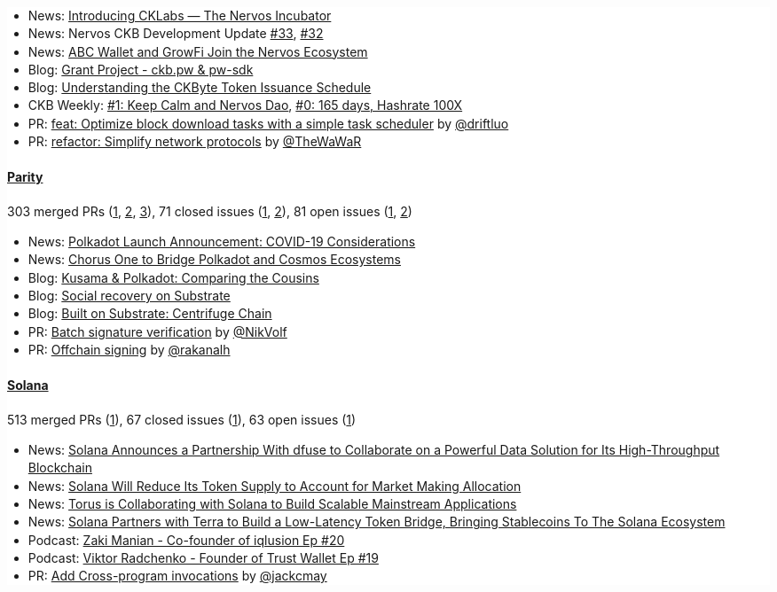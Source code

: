 [nervos-merged-prs-1]: https://github.com/nervosnetwork/ckb/pulls?q=is%3Apr+is%3Aclosed+merged%3A2020-04-01..2020-05-05
[nervos-merged-prs-2]: https://github.com/nervosnetwork/rfcs/pulls?q=is%3Apr+is%3Aclosed+merged%3A2020-04-01..2020-05-05
[nervos-closed_issues-1]: https://github.com/nervosnetwork/ckb/issues?q=is%3Aissue+is%3Aclosed+closed%3A2020-04-01..2020-05-05
[nervos-closed_issues-2]: https://github.com/nervosnetwork/rfcs/issues?q=is%3Aissue+is%3Aclosed+closed%3A2020-04-01..2020-05-05
[nervos-open_issues-1]: https://github.com/nervosnetwork/ckb/issues?q=is%3Aissue+is%3Aopen+created%3A2020-04-01..2020-05-05
[nervos-open_issues-2]: https://github.com/nervosnetwork/ckb-vm/issues?q=is%3Aissue+is%3Aopen+created%3A2020-04-01..2020-05-05

- News: [Introducing CKLabs — The Nervos Incubator](https://medium.com/nervosnetwork/introducing-cklabs-the-nervos-incubator-3e5a2c443c7c)
- News: Nervos CKB Development Update [#33](https://medium.com/nervosnetwork/nervos-ckb-development-update-33-60863398563e), [#32](https://medium.com/nervosnetwork/nervos-ckb-development-update-32-bc3c282f9202)
- News: [ABC Wallet and GrowFi Join the Nervos Ecosystem](https://medium.com/nervosnetwork/abc-wallet-and-growfi-join-the-nervos-ecosystem-2613044cd83f)
- Blog: [Grant Project - ckb.pw & pw-sdk](https://medium.com/nervosnetwork/ckb-pw-pw-sdk-e60c43037305)
- Blog: [Understanding the CKByte Token Issuance Schedule](https://medium.com/nervosnetwork/understanding-the-ckbyte-token-issuance-schedule-e5bd36ba950d)
- CKB Weekly: [#1: Keep Calm and Nervos Dao](https://ckbweekly.substack.com/p/1-keep-calm-and-nervos-dao), [#0: 165 days, Hashrate 100X](https://ckbweekly.substack.com/p/0-165-days-hashrate-100x)
- PR: [feat: Optimize block download tasks with a simple task scheduler](https://github.com/nervosnetwork/ckb/pull/1999) by [@driftluo](https://github.com/driftluo)
- PR: [refactor: Simplify network protocols](https://github.com/nervosnetwork/ckb/pull/1968) by [@TheWaWaR](https://github.com/TheWaWaR)

#### [**Parity** ](https://github.com/paritytech)

303 merged PRs ([1][parity-merged-prs-1], [2][parity-merged-prs-2], [3][parity-merged-prs-3]), 71 closed issues ([1][parity-closed_issues-1], [2][parity-closed_issues-2]), 
81 open issues ([1][parity-open_issues-1], [2][parity-open_issues-2])

[parity-merged-prs-1]: https://github.com/paritytech/substrate/pulls?q=is%3Apr+is%3Aclosed+merged%3A2020-04-01..2020-05-05
[parity-merged-prs-2]: https://github.com/paritytech/polkadot/pulls?q=is%3Apr+is%3Aclosed+merged%3A2020-04-01..2020-05-05
[parity-merged-prs-3]: https://github.com/paritytech/wasmi/pulls?q=is%3Apr+is%3Aclosed+merged%3A2020-04-01..2020-05-05
[parity-closed_issues-1]: https://github.com/paritytech/substrate/issues?q=is%3Aissue+is%3Aclosed+closed%3A2020-04-01..2020-05-05
[parity-closed_issues-2]: https://github.com/paritytech/polkadot/issues?q=is%3Aissue+is%3Aclosed+closed%3A2020-04-01..2020-05-05
[parity-open_issues-1]: https://github.com/paritytech/substrate/issues?q=is%3Aissue+is%3Aopen+created%3A2020-04-01..2020-05-05
[parity-open_issues-2]: https://github.com/paritytech/polkadot/issues?q=is%3Aissue+is%3Aopen+created%3A2020-04-01..2020-05-05

- News: [Polkadot Launch Announcement: COVID-19 Considerations](https://polkadot.network/polkadot-launch-announcement-covid-19-considerations/)
- News: [Chorus One to Bridge Polkadot and Cosmos Ecosystems](https://polkadot.network/chorus-one-receives-web3-foundation-grant-to-bridge-polkadot-and-cosmos-ecosystems/)
- Blog: [Kusama & Polkadot: Comparing the Cousins](https://polkadot.network/kusama-polkadot-comparing-the-cousins/)
- Blog: [Social recovery on Substrate](https://www.parity.io/social-recovery-on-substrate/)
- Blog: [Built on Substrate: Centrifuge Chain](https://www.parity.io/built-on-substrate-centrifuge-chain/)
- PR: [Batch signature verification](https://github.com/paritytech/substrate/pull/5023) by [@NikVolf](https://github.com/NikVolf)
- PR: [Offchain signing](https://github.com/paritytech/substrate/pull/5182) by [@rakanalh](https://github.com/rakanalh)

#### [**Solana**](https://github.com/solana-labs/solana)

513 merged PRs ([1][solana-merged-prs-1]), 67 closed issues ([1][solana-closed_issues-1]), 
63 open issues ([1][solana-open_issues-1])

[solana-merged-prs-1]: https://github.com/solana-labs/solana/pulls?q=is%3Apr+is%3Aclosed+merged%3A2020-04-01..2020-05-05
[solana-closed_issues-1]: https://github.com/solana-labs/solana/issues?q=is%3Aissue+is%3Aclosed+closed%3A2020-04-01..2020-05-05
[solana-open_issues-1]: https://github.com/solana-labs/solana/issues?q=is%3Aissue+is%3Aopen+created%3A2020-04-01..2020-05-05

- News: [Solana Announces a Partnership With dfuse to Collaborate on a Powerful Data Solution for Its High-Throughput Blockchain](https://medium.com/solana-labs/solana-announces-a-partnership-with-dfuse-to-collaborate-on-a-powerful-data-solution-for-its-96bfcb432525)
- News: [Solana Will Reduce Its Token Supply to Account for Market Making Allocation](https://medium.com/solana-labs/solana-will-reduce-its-token-supply-to-account-for-market-making-allocation-b8366288acef)
- News: [Torus is Collaborating with Solana to Build Scalable Mainstream Applications](https://medium.com/solana-labs/torus-is-collaborating-with-solana-to-build-scalable-mainstream-applications-e348abc3828c)
- News: [Solana Partners with Terra to Build a Low-Latency Token Bridge, Bringing Stablecoins To The Solana Ecosystem](https://medium.com/solana-labs/solana-partners-with-terra-to-build-a-low-latency-token-bridge-bringing-stablecoins-to-the-solana-180d76b22a22)
- Podcast: [Zaki Manian - Co-founder of iqlusion Ep #20](https://podcast.solana.com/episodes/zaki-manian-co-founder-of-iqlusion-ep-20)
- Podcast: [Viktor Radchenko - Founder of Trust Wallet Ep #19](https://podcast.solana.com/episodes/viktor-radchenko-founder-of-trust-wallet-ep-19)
- PR: [Add Cross-program invocations](https://github.com/solana-labs/solana/pull/9582) by [@jackcmay](https://github.com/jackcmay)

[lbr]: https://libra.org/en-US/blog/libra-developers-the-path-forward/
[MobileCoin]: https://github.com/mobilecoinofficial/mobilecoin
[Signal]: https://signal.org/
[nmn]: https://near.org/blog/near-mainnet-genesis/
[eth2]: https://github.com/goerli/schlesi/
[lh]: https://github.com/sigp/lighthouse
[ipfs-rust]: https://github.com/ipfs-rust/rust-ipfs
[forest]: https://github.com/ChainSafe/forest
[adex]: https://github.com/KomodoPlatform/atomicDEX-API
[rlo]: https://readylayer.one/
[dfd]: https://defi-discussions.dystopialabs.com/
[sub0]: https://www.crowdcast.io/e/sub0-online/
[RustSec]: https://rustsec.org/
[rsad]: https://rustsec.org/advisories/
[tg]: https://t.me/rustinblockchain
[contributordk]: https://github.com/da-kami
[contributorsl]: https://github.com/somniumism
[contributorjw]: https://github.com/jlwaugh
[contributormf]: https://github.com/mfaulk
[contributorau]: https://github.com/AnaisUrlichs
[contributorta]: https://github.com/tarcieri
[contributorba]: https://github.com/brson
[contributoraz]: https://github.com/Aimeedeer
[scwg]: https://www.rust-lang.org/governance/wgs/wg-secure-code
[`p256`]: https://github.com/RustCrypto/elliptic-curves/tree/master/p256
[`k256`]: https://github.com/RustCrypto/elliptic-curves/tree/master/k256
[`signature`]: https://github.com/RustCrypto/traits/tree/master/signature
[`ed25519`]: https://github.com/RustCrypto/signatures/tree/master/ed25519
[NIST P-256]: https://csrc.nist.gov/csrc/media/events/workshop-on-elliptic-curve-cryptography-standards/documents/papers/session6-adalier-mehmet.pdf
[secp256k1]: https://en.bitcoin.it/wiki/Secp256k1
[RustCrypto]: https://github.com/RustCrypto
[rca1]: https://www.reddit.com/r/rust/comments/gbjsr9/ann_rustcrypto_p256_and_k256_v020_pure_rust_nist/
[rca2]: https://www.reddit.com/r/rust/comments/g4w8by/ann_rustcrypto_signature_v10_and_ed25519_v10/
[Ed25519]: https://en.wikipedia.org/wiki/EdDSA#Ed25519
[codechain-merged-prs-1]: https://github.com/CodeChain-io/codechain/pulls?q=is%3Apr+is%3Aclosed+merged%3A2020-04-01..2020-05-05
[codechain-merged-prs-2]: https://github.com/CodeChain-io/foundry/pulls?q=is%3Apr+is%3Aclosed+merged%3A2020-04-01..2020-05-05
[codechain-closed-issues-1]: https://github.com/CodeChain-io/foundry/issues?q=is%3Aissue+is%3Aclosed+closed%3A2020-04-01..2020-05-05
[codechain-open-issues-1]: https://github.com/CodeChain-io/foundry/issues?q=is%3Aissue+is%3Aopen+created%3A2020-04-01..2020-05-05
[comit-merged-prs-1]: https://github.com/comit-network/comit-rs/pulls?q=is%3Apr+is%3Aclosed+merged%3A2020-04-01..2020-05-05
[comit-merged-prs-2]: https://github.com/comit-network/comit-js-sdk/pulls?q=is%3Apr+is%3Aclosed+merged%3A2020-04-01..2020-05-05
[comit-merged-prs-3]: https://github.com/comit-network/create-comit-app/pulls?q=is%3Apr+is%3Aclosed+merged%3A2020-04-01..2020-05-05
[comit-merged-prs-4]: https://github.com/comit-network/comit.network/pulls?q=is%3Apr+is%3Aclosed+merged%3A2020-04-01..2020-05-05
[comit-merged-prs-5]: https://github.com/comit-network/a2l-poc/pulls?q=is%3Apr+is%3Aclosed+merged%3A2020-04-01..2020-05-05
[comit-closed_issues-1]: https://github.com/comit-network/comit-rs/issues?q=is%3Aissue+is%3Aclosed+closed%3A2020-04-01..2020-05-05
[comit-closed_issues-2]: https://github.com/comit-network/comit-js-sdk/issues?q=is%3Aissue+is%3Aclosed+closed%3A2020-04-01..2020-05-05
[comit-closed_issues-3]: https://github.com/comit-network/create-comit-app/issues?q=is%3Aissue+is%3Aclosed+closed%3A2020-04-01..2020-05-05
[comit-closed_issues-4]: https://github.com/comit-network/comit.network/issues?q=is%3Aissue+is%3Aclosed+closed%3A2020-04-01..2020-05-05
[comit-open_issues-1]: https://github.com/comit-network/comit-rs/issues?q=is%3Aissue+is%3Aopen+created%3A2020-04-01..2020-05-05
[comit-open_issues-2]: https://github.com/comit-network/comit-js-sdk/issues?q=is%3Aissue+is%3Aopen+created%3A2020-04-01..2020-05-05
[comit-open_issues-3]: https://github.com/comit-network/create-comit-app/issues?q=is%3Aissue+is%3Aopen+created%3A2020-04-01..2020-05-05
[enigma-merged-prs-1]: https://github.com/enigmampc/SafeTrace/pulls?q=is%3Apr+is%3Aclosed+merged%3A2020-04-01..2020-05-05
[enigma-closed_issues-1]: https://github.com/enigmampc/SafeTrace/issues?q=is%3Aissue+is%3Aclosed+closed%3A2020-04-01..2020-05-05
[enigma-open_issues-1]: https://github.com/enigmampc/SafeTrace/issues?q=is%3Aissue+is%3Aopen+created%3A2020-04-01..2020-05-05
[golem-merged-prs-1]: https://github.com/golemfactory/gwasm-runner/pulls?q=is%3Apr+is%3Aclosed+merged%3A2020-04-01..2020-05-05
[golem-merged-prs-2]: https://github.com/golemfactory/golem/pulls?q=is%3Apr+is%3Aclosed+merged%3A2020-04-01..2020-05-05
[golem-merged-prs-3]: https://github.com/golemfactory/sp-wasm/pulls?q=is%3Apr+is%3Aclosed+merged%3A2020-04-01..2020-05-05
[golem-merged-prs-4]: https://github.com/golemfactory/golem-client/pulls?q=is%3Apr+is%3Aclosed+merged%3A2020-04-01..2020-05-05
[golem-closed_issues-1]: https://github.com/golemfactory/gwasm-runner/issues?q=is%3Aissue+is%3Aclosed+closed%3A2020-04-01..2020-05-05
[golem-closed_issues-2]: https://github.com/golemfactory/golem/issues?q=is%3Aissue+is%3Aclosed+closed%3A2020-04-01..2020-05-05
[golem-closed_issues-3]: https://github.com/golemfactory/sp-wasm/issues?q=is%3Aissue+is%3Aclosed+closed%3A2020-04-01..2020-05-05
[golem-open_issues-1]: https://github.com/golemfactory/golem/issues?q=is%3Aissue+is%3Aopen+created%3A2020-04-01..2020-05-05
[holochain-merged-prs-1]: https://github.com/holochain/holochain-rust/pulls?q=is%3Apr+is%3Aclosed+merged%3A2020-04-01..2020-05-05
[holochain-closed_issues-1]: https://github.com/holochain/holochain-rust/issues?q=is%3Aissue+is%3Aclosed+closed%3A2020-04-01..2020-05-05
[holochain-open_issues-1]: https://github.com/holochain/holochain-rust/issues?q=is%3Aissue+is%3Aopen+created%3A2020-04-01..2020-05-05
[libra-closed_issues-1]: https://github.com/libra/libra/issues?q=is%3Aissue+is%3Aclosed+closed%3A2020-04-01..2020-05-05
[libra-open_issues-1]: https://github.com/libra/libra/issues?q=is%3Aissue+is%3Aopen+created%3A2020-04-01..2020-05-05
[lighthouse-merged-prs-1]: https://github.com/sigp/lighthouse/pulls?q=is%3Apr+is%3Aclosed+merged%3A2020-04-01..2020-05-05
[lighthouse-closed_issues-1]: https://github.com/sigp/lighthouse/issues?q=is%3Aissue+is%3Aclosed+closed%3A2020-04-01..2020-05-05
[lighthouse-open_issues-1]: https://github.com/sigp/lighthouse/issues?q=is%3Aissue+is%3Aopen+created%3A2020-04-01..2020-05-05
[near-merged-prs-1]: https://github.com/nearprotocol/nearcore/pulls?q=is%3Apr+is%3Aclosed+merged%3A2020-04-01..2020-05-05
[near-closed_issues-1]: https://github.com/nearprotocol/nearcore/issues?q=is%3Aissue+is%3Aclosed+closed%3A2020-04-01..2020-05-05
[near-open_issues-1]: https://github.com/nearprotocol/nearcore/issues?q=is%3Aissue+is%3Aopen+created%3A2020-04-01..2020-05-05
[zcash-merged-prs-1]: https://github.com/ZcashFoundation/zebra/pulls?q=is%3Apr+is%3Aclosed+merged%3A2020-04-01..2020-05-05
[zcash-merged-prs-2]: https://github.com/zcash/librustzcash/pulls?q=is%3Apr+is%3Aclosed+merged%3A2020-04-01..2020-05-05
[zcash-merged-prs-3]: https://github.com/zcash/zips/pulls?q=is%3Apr+is%3Aclosed+merged%3A2020-04-01..2020-05-05
[zcash-closed_issues-1]: https://github.com/ZcashFoundation/zebra/issues?q=is%3Aissue+is%3Aclosed+closed%3A2020-04-01..2020-05-05
[zcash-closed_issues-2]: https://github.com/zcash/librustzcash/issues?q=is%3Aissue+is%3Aclosed+closed%3A2020-04-01..2020-05-05
[zcash-closed_issues-3]: https://github.com/zcash/zips/issues?q=is%3Aissue+is%3Aclosed+closed%3A2020-04-01..2020-05-05
[zcash-open_issues-1]: https://github.com/ZcashFoundation/zebra/issues?q=is%3Aissue+is%3Aopen+created%3A2020-04-01..2020-05-05
[zcash-open_issues-2]: https://github.com/zcash/librustzcash/issues?q=is%3Aissue+is%3Aopen+created%3A2020-04-01..2020-05-05
[zcash-open_issues-3]: https://github.com/zcash/zips/issues?q=is%3Aissue+is%3Aopen+created%3A2020-04-01..2020-05-05